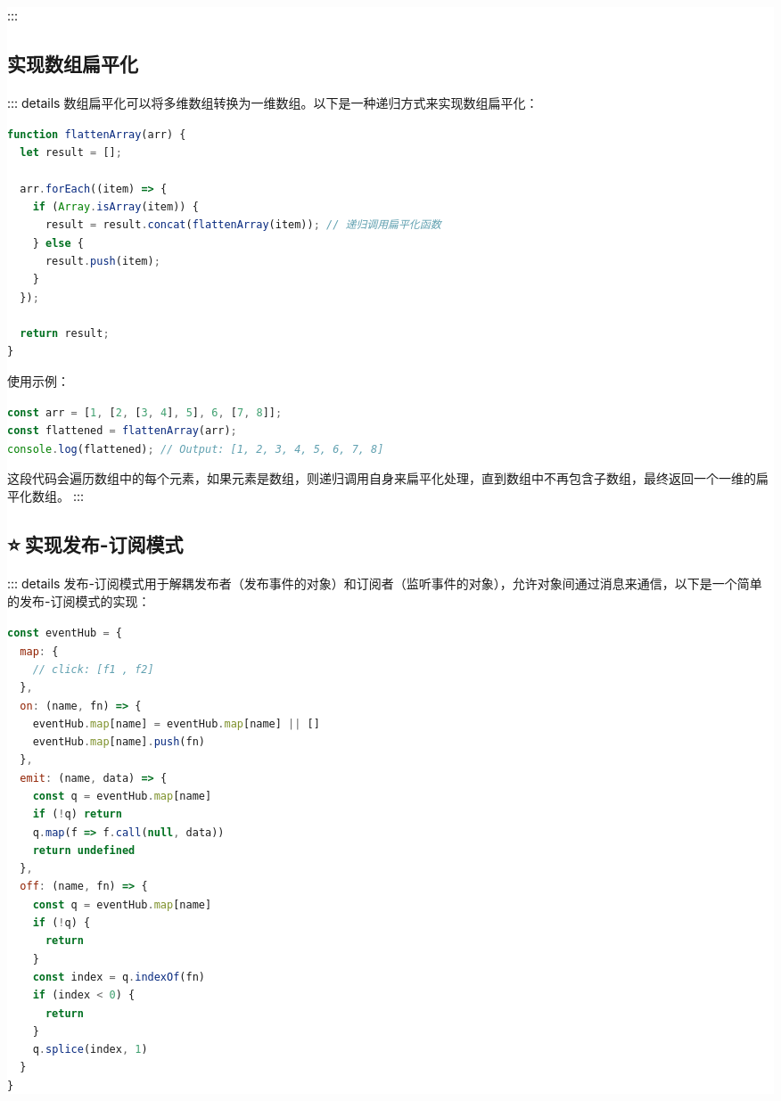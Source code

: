 :::

## 实现数组扁平化

::: details
数组扁平化可以将多维数组转换为一维数组。以下是一种递归方式来实现数组扁平化：

```javascript
function flattenArray(arr) {
  let result = [];

  arr.forEach((item) => {
    if (Array.isArray(item)) {
      result = result.concat(flattenArray(item)); // 递归调用扁平化函数
    } else {
      result.push(item);
    }
  });

  return result;
}
```

使用示例：

```javascript
const arr = [1, [2, [3, 4], 5], 6, [7, 8]];
const flattened = flattenArray(arr);
console.log(flattened); // Output: [1, 2, 3, 4, 5, 6, 7, 8]
```

这段代码会遍历数组中的每个元素，如果元素是数组，则递归调用自身来扁平化处理，直到数组中不再包含子数组，最终返回一个一维的扁平化数组。
:::

## :star: 实现发布-订阅模式

::: details
发布-订阅模式用于解耦发布者（发布事件的对象）和订阅者（监听事件的对象），允许对象间通过消息来通信，以下是一个简单的发布-订阅模式的实现：

```javascript
const eventHub = {
  map: {
    // click: [f1 , f2]
  },
  on: (name, fn) => {
    eventHub.map[name] = eventHub.map[name] || []
    eventHub.map[name].push(fn)
  },
  emit: (name, data) => {
    const q = eventHub.map[name]
    if (!q) return
    q.map(f => f.call(null, data))
    return undefined
  },
  off: (name, fn) => {
    const q = eventHub.map[name]
    if (!q) {
      return
    }
    const index = q.indexOf(fn)
    if (index < 0) {
      return
    }
    q.splice(index, 1)
  }
}
```